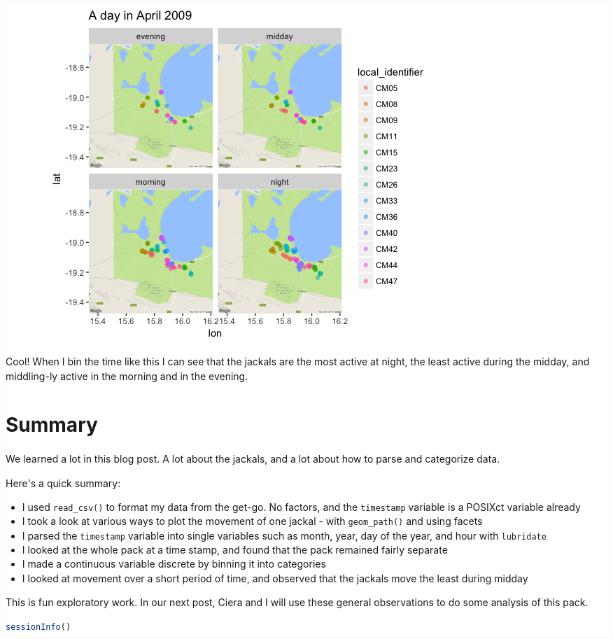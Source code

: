 ![](../assets/img/2018-04-12_movebank_part2_files/figure-html/unnamed-chunk-22-1.png)

Cool! When I bin the time like this I can see that the jackals are the most active at night, the least active during the midday, and middling-ly active in the morning and in the evening.

# Summary

We learned a lot in this blog post. A lot about the jackals, and a lot about how to parse and categorize data.

Here's a quick summary:

* I used `read_csv()` to format my data from the get-go. No factors, and the `timestamp` variable is a POSIXct variable already
* I took a look at various ways to plot the movement of one jackal - with `geom_path()` and using facets
* I parsed the `timestamp` variable into single variables such as month, year, day of the year, and hour with `lubridate`
* I looked at the whole pack at a time stamp, and found that the pack remained fairly separate
* I made a continuous variable discrete by binning it into categories
* I looked at movement over a short period of time, and observed that the jackals move the least during midday

This is fun exploratory work. In our next post, Ciera and I will use these general observations to do some analysis of this pack.


```r
sessionInfo()
```
